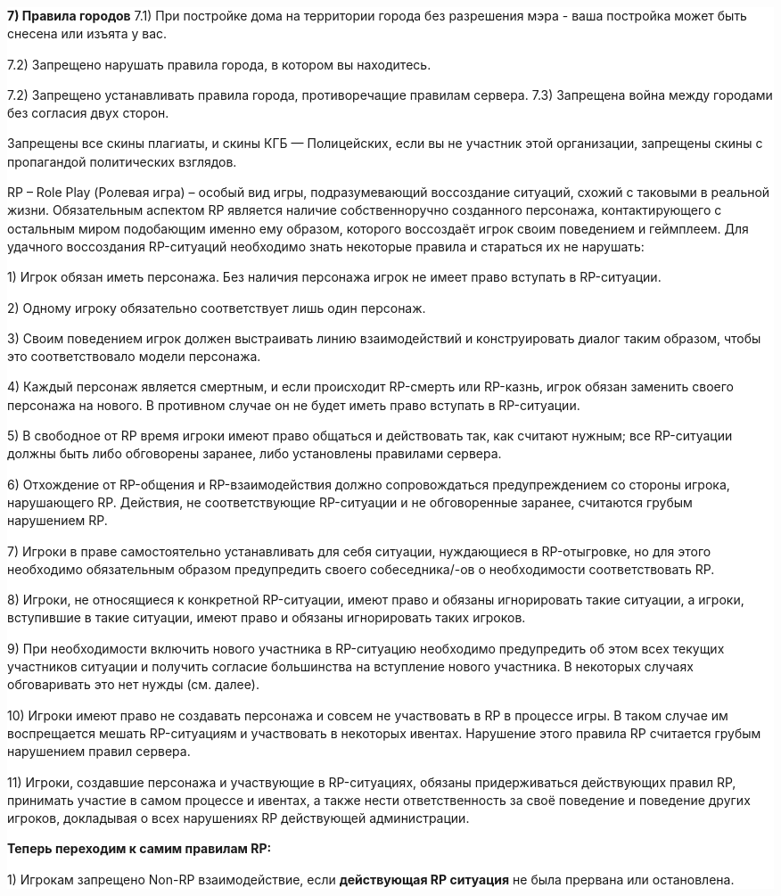 **7) Правила городов** 7.1) При постройке дома на территории города без разрешения мэра - ваша постройка может быть снесена или изъята у вас.&#x20;

7.2) Запрещено нарушать правила города, в котором вы находитесь.&#x20;

7.2) Запрещено устанавливать правила города, противоречащие правилам сервера. 7.3) Запрещена война между городами без согласия двух сторон.

Запрещены все скины плагиаты, и скины КГБ — Полицейских, если вы не участник этой организации, запрещены скины с пропагандой политических взглядов.

RP – Role Play (Ролевая игра) – особый вид игры, подразумевающий воссоздание ситуаций, схожий с таковыми в реальной жизни. Обязательным аспектом RP является наличие собственноручно созданного персонажа, контактирующего с остальным миром подобающим именно ему образом, которого воссоздаёт игрок своим поведением и геймплеем. Для удачного воссоздания RP-ситуаций необходимо знать некоторые правила и стараться их не нарушать:

1\) Игрок обязан иметь персонажа. Без наличия персонажа игрок не имеет право вступать в RP-ситуации.

2\) Одному игроку обязательно соответствует лишь один персонаж.

3\) Своим поведением игрок должен выстраивать линию взаимодействий и конструировать диалог таким образом, чтобы это соответствовало модели персонажа.

4\) Каждый персонаж является смертным, и если происходит RP-смерть или RP-казнь, игрок обязан заменить своего персонажа на нового. В противном случае он не будет иметь право вступать в RP-ситуации.

5\) В свободное от RP время игроки имеют право общаться и действовать так, как считают нужным; все RP-ситуации должны быть либо обговорены заранее, либо установлены правилами сервера.

6\) Отхождение от RP-общения и RP-взаимодействия должно сопровождаться предупреждением со стороны игрока, нарушающего RP. Действия, не соответствующие RP-ситуации и не обговоренные заранее, считаются грубым нарушением RP.

7\) Игроки в праве самостоятельно устанавливать для себя ситуации, нуждающиеся в RP-отыгровке, но для этого необходимо обязательным образом предупредить своего собеседника/-ов о необходимости соответствовать RP.

8\) Игроки, не относящиеся к конкретной RP-ситуации, имеют право и обязаны игнорировать такие ситуации, а игроки, вступившие в такие ситуации, имеют право и обязаны игнорировать таких игроков.

9\) При необходимости включить нового участника в RP-ситуацию необходимо предупредить об этом всех текущих участников ситуации и получить согласие большинства на вступление нового участника. В некоторых случаях обговаривать это нет нужды (см. далее).

10\) Игроки имеют право не создавать персонажа и совсем не участвовать в RP в процессе игры. В таком случае им воспрещается мешать RP-ситуациям и участвовать в некоторых ивентах. Нарушение этого правила RP считается грубым нарушением правил сервера.

11\) Игроки, создавшие персонажа и участвующие в RP-ситуациях, обязаны придерживаться действующих правил RP, принимать участие в самом процессе и ивентах, а также нести ответственность за своё поведение и поведение других игроков, докладывая о всех нарушениях RP действующей администрации.

**Теперь переходим к самим правилам RP:**

1\) Игрокам запрещено Non-RP взаимодействие, если **действующая RP ситуация** не была прервана или остановлена.
